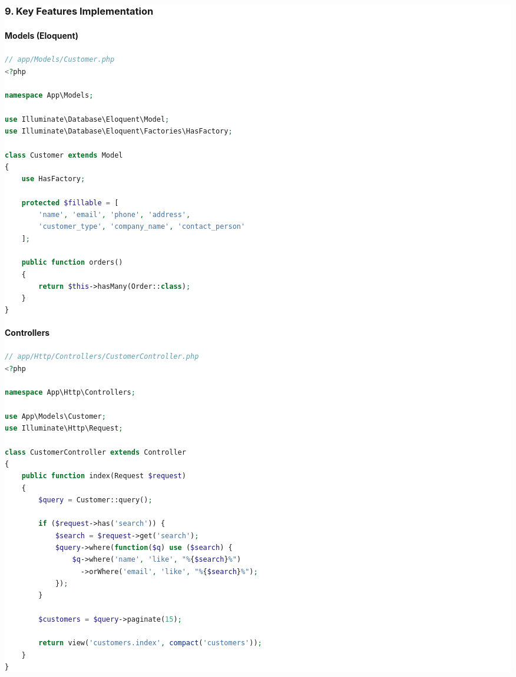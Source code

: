 
### 9. Key Features Implementation

#### Models (Eloquent)
```php
// app/Models/Customer.php
<?php

namespace App\Models;

use Illuminate\Database\Eloquent\Model;
use Illuminate\Database\Eloquent\Factories\HasFactory;

class Customer extends Model
{
    use HasFactory;

    protected $fillable = [
        'name', 'email', 'phone', 'address', 
        'customer_type', 'company_name', 'contact_person'
    ];

    public function orders()
    {
        return $this->hasMany(Order::class);
    }
}
```

#### Controllers
```php
// app/Http/Controllers/CustomerController.php
<?php

namespace App\Http\Controllers;

use App\Models\Customer;
use Illuminate\Http\Request;

class CustomerController extends Controller
{
    public function index(Request $request)
    {
        $query = Customer::query();

        if ($request->has('search')) {
            $search = $request->get('search');
            $query->where(function($q) use ($search) {
                $q->where('name', 'like', "%{$search}%")
                  ->orWhere('email', 'like', "%{$search}%");
            });
        }

        $customers = $query->paginate(15);

        return view('customers.index', compact('customers'));
    }
}
```
